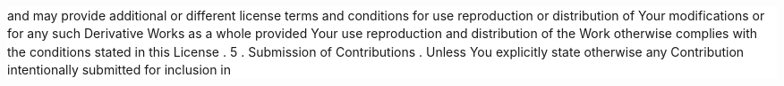 and
may
provide
additional
or
different
license
terms
and
conditions
for
use
reproduction
or
distribution
of
Your
modifications
or
for
any
such
Derivative
Works
as
a
whole
provided
Your
use
reproduction
and
distribution
of
the
Work
otherwise
complies
with
the
conditions
stated
in
this
License
.
5
.
Submission
of
Contributions
.
Unless
You
explicitly
state
otherwise
any
Contribution
intentionally
submitted
for
inclusion
in